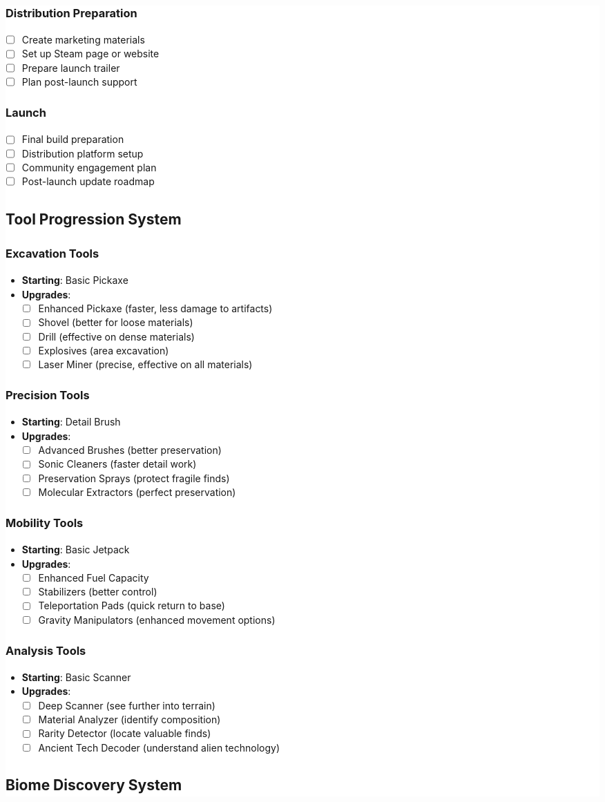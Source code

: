 ### Distribution Preparation
- [ ] Create marketing materials
- [ ] Set up Steam page or website
- [ ] Prepare launch trailer
- [ ] Plan post-launch support

### Launch
- [ ] Final build preparation
- [ ] Distribution platform setup
- [ ] Community engagement plan
- [ ] Post-launch update roadmap

## Tool Progression System

### Excavation Tools
- **Starting**: Basic Pickaxe
- **Upgrades**:
  - [ ] Enhanced Pickaxe (faster, less damage to artifacts)
  - [ ] Shovel (better for loose materials)
  - [ ] Drill (effective on dense materials)
  - [ ] Explosives (area excavation)
  - [ ] Laser Miner (precise, effective on all materials)

### Precision Tools
- **Starting**: Detail Brush
- **Upgrades**:
  - [ ] Advanced Brushes (better preservation)
  - [ ] Sonic Cleaners (faster detail work)
  - [ ] Preservation Sprays (protect fragile finds)
  - [ ] Molecular Extractors (perfect preservation)

### Mobility Tools
- **Starting**: Basic Jetpack
- **Upgrades**:
  - [ ] Enhanced Fuel Capacity
  - [ ] Stabilizers (better control)
  - [ ] Teleportation Pads (quick return to base)
  - [ ] Gravity Manipulators (enhanced movement options)

### Analysis Tools
- **Starting**: Basic Scanner
- **Upgrades**:
  - [ ] Deep Scanner (see further into terrain)
  - [ ] Material Analyzer (identify composition)
  - [ ] Rarity Detector (locate valuable finds)
  - [ ] Ancient Tech Decoder (understand alien technology)

## Biome Discovery System
